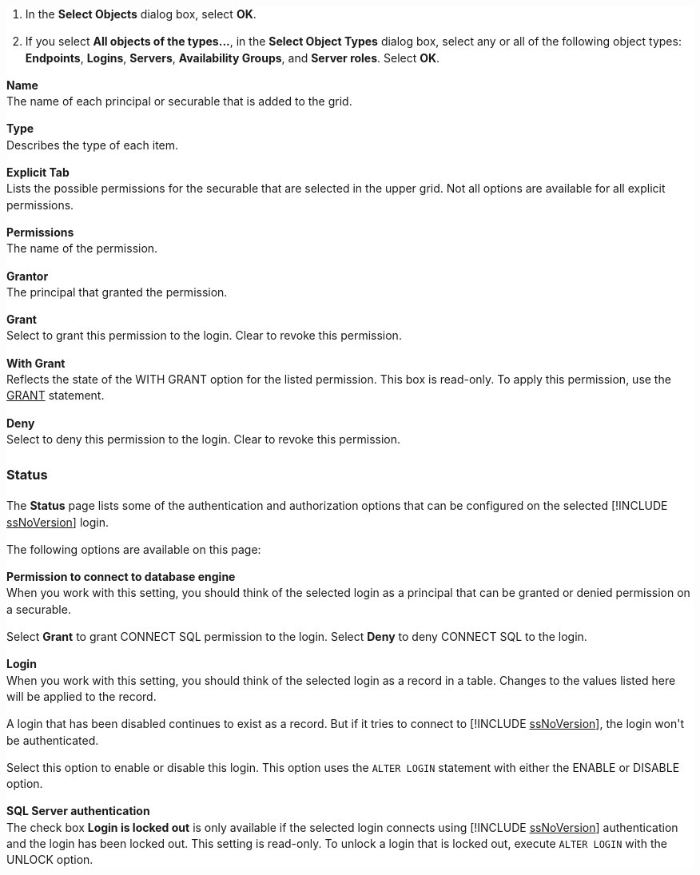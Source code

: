    1. In the **Select Objects** dialog box, select **OK**.

1. If you select **All objects of the types...**, in the **Select Object Types** dialog box, select any or all of the following object types: **Endpoints**, **Logins**, **Servers**, **Availability Groups**, and **Server roles**. Select **OK**.

**Name**  
The name of each principal or securable that is added to the grid.

**Type**  
Describes the type of each item.

**Explicit Tab**  
Lists the possible permissions for the securable that are selected in the upper grid. Not all options are available for all explicit permissions.

**Permissions**  
The name of the permission.

**Grantor**  
The principal that granted the permission.

**Grant**  
Select to grant this permission to the login. Clear to revoke this permission.

**With Grant**  
Reflects the state of the WITH GRANT option for the listed permission. This box is read-only. To apply this permission, use the [GRANT](../../../t-sql/statements/grant-transact-sql.md) statement.

**Deny**  
Select to deny this permission to the login. Clear to revoke this permission.

### Status

The **Status** page lists some of the authentication and authorization options that can be configured on the selected [!INCLUDE [ssNoVersion](../../../includes/ssnoversion-md.md)] login.

The following options are available on this page:

**Permission to connect to database engine**  
When you work with this setting, you should think of the selected login as a principal that can be granted or denied permission on a securable.

Select **Grant** to grant CONNECT SQL permission to the login. Select **Deny** to deny CONNECT SQL to the login.

**Login**  
When you work with this setting, you should think of the selected login as a record in a table. Changes to the values listed here will be applied to the record.

A login that has been disabled continues to exist as a record. But if it tries to connect to [!INCLUDE [ssNoVersion](../../../includes/ssnoversion-md.md)], the login won't be authenticated.

Select this option to enable or disable this login. This option uses the `ALTER LOGIN` statement with either the ENABLE or DISABLE option.

**SQL Server authentication**  
The check box **Login is locked out** is only available if the selected login connects using [!INCLUDE [ssNoVersion](../../../includes/ssnoversion-md.md)] authentication and the login has been locked out. This setting is read-only. To unlock a login that is locked out, execute `ALTER LOGIN` with the UNLOCK option.
